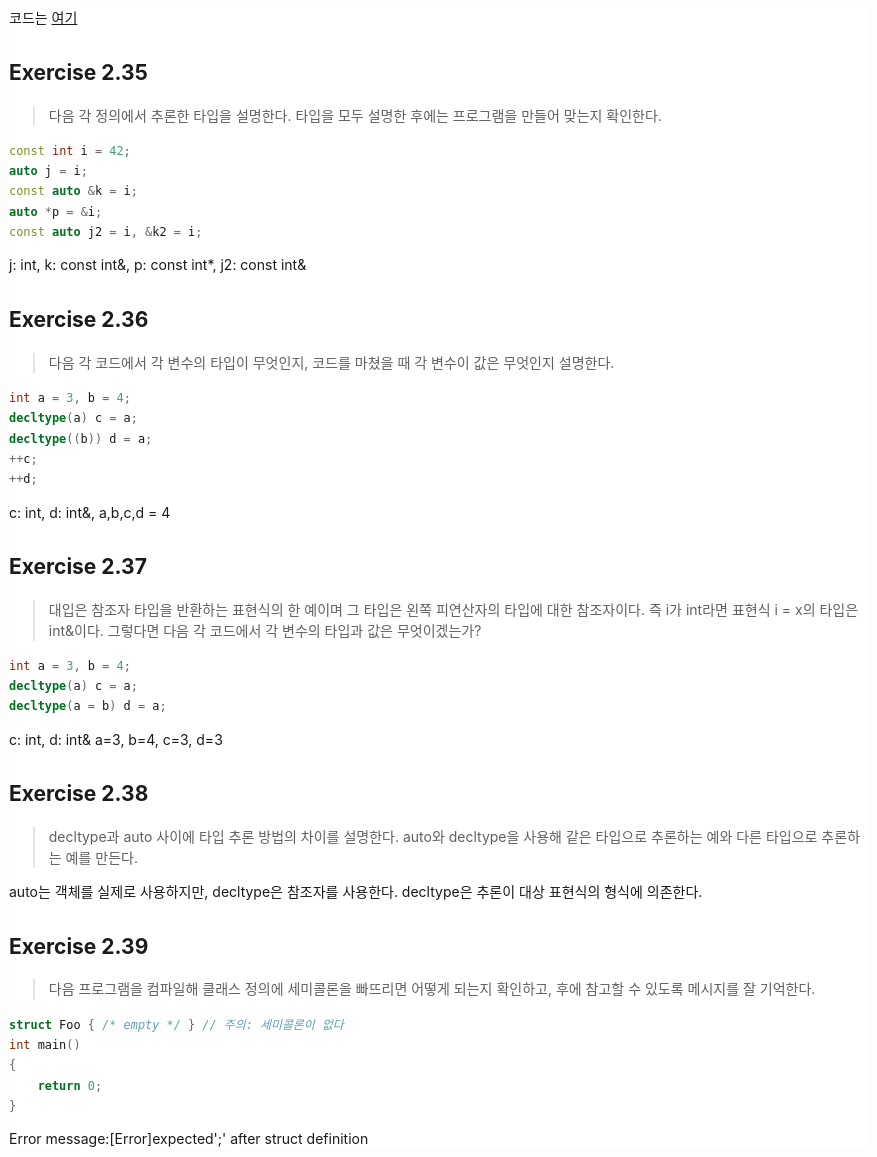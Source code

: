 코드는 [여기](ex2_34.cpp)

## Exercise 2.35
> 다음 각 정의에서 추론한 타입을 설명한다. 타입을 모두 설명한 후에는 프로그램을 만들어 맞는지 확인한다.

```cpp
const int i = 42;
auto j = i;
const auto &k = i;
auto *p = &i;
const auto j2 = i, &k2 = i;
```

j: int, k: const int&, p: const int*, j2: const int&


## Exercise 2.36
> 다음 각 코드에서 각 변수의 타입이 무엇인지, 코드를 마쳤을 때 각 변수이 값은 무엇인지 설명한다.
```cpp
int a = 3, b = 4;
decltype(a) c = a;
decltype((b)) d = a;
++c;
++d;
```
c: int, d: int&,
a,b,c,d = 4

## Exercise 2.37
> 대입은 참조자 타입을 반환하는 표현식의 한 예이며 그 타입은 왼쪽 피연산자의 타입에 대한 참조자이다. 즉 i가 int라면 표현식 i = x의 타입은 int&이다. 그렇다면 다음 각 코드에서 각 변수의 타입과 값은 무엇이겠는가?
```cpp
int a = 3, b = 4;
decltype(a) c = a;
decltype(a = b) d = a;
```

c: int, d: int&
a=3, b=4, c=3, d=3

## Exercise 2.38
> decltype과 auto 사이에 타입 추론 방법의 차이를 설명한다. auto와 decltype을 사용해 같은 타입으로 추론하는 예와 다른 타입으로 추론하는 예를 만든다.

auto는 객체를 실제로 사용하지만, decltype은 참조자를 사용한다. 
decltype은 추론이 대상 표현식의 형식에 의존한다.

## Exercise 2.39
> 다음 프로그램을 컴파일해 클래스 정의에 세미콜론을 빠뜨리면 어떻게 되는지 확인하고, 후에 참고할 수 있도록 메시지를 잘 기억한다.
```cpp
struct Foo { /* empty */ } // 주의: 세미콜론이 없다
int main()
{
	return 0;
}
```
Error message:[Error]expected';' after struct definition
